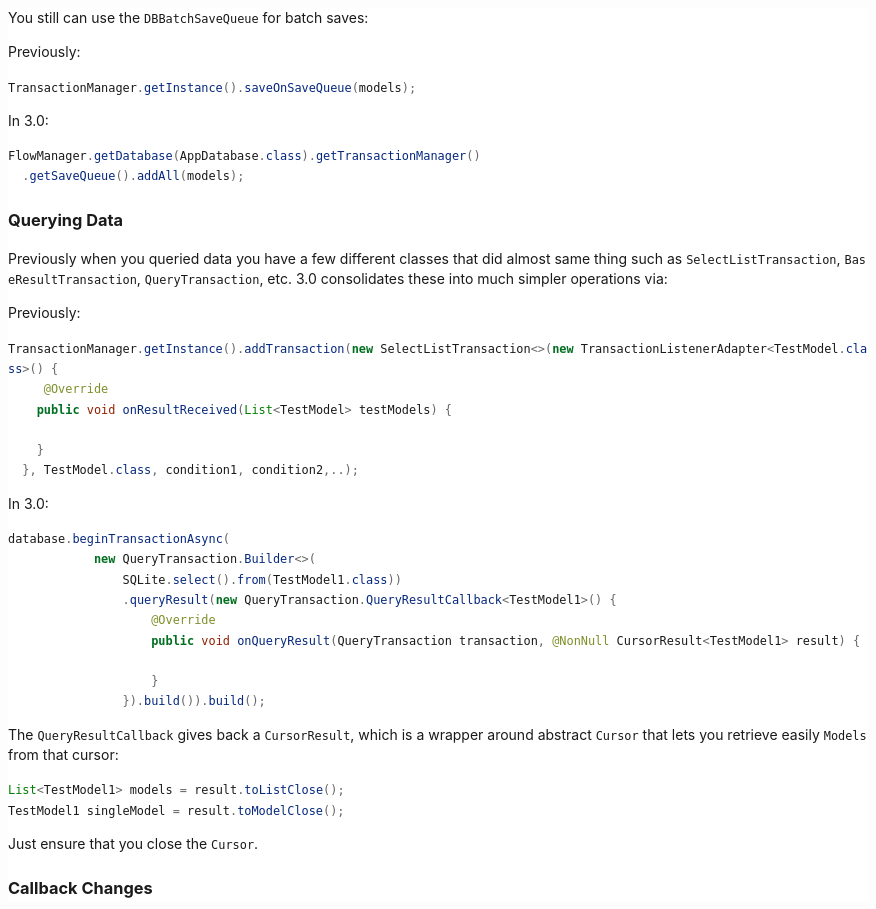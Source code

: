 You still can use the `DBBatchSaveQueue` for batch saves:

Previously:

```java
TransactionManager.getInstance().saveOnSaveQueue(models);
```

In 3.0:

```java
FlowManager.getDatabase(AppDatabase.class).getTransactionManager()
  .getSaveQueue().addAll(models);
```

### Querying Data

Previously when you queried data you have a few different classes that did almost same thing such as `SelectListTransaction`, `BaseResultTransaction`, `QueryTransaction`, etc. 3.0 consolidates these into much simpler operations via:

Previously:

```java
TransactionManager.getInstance().addTransaction(new SelectListTransaction<>(new TransactionListenerAdapter<TestModel.class>() {
     @Override
    public void onResultReceived(List<TestModel> testModels) {

    }
  }, TestModel.class, condition1, condition2,..);
```

In 3.0:

```java
database.beginTransactionAsync(
            new QueryTransaction.Builder<>(
                SQLite.select().from(TestModel1.class))
                .queryResult(new QueryTransaction.QueryResultCallback<TestModel1>() {
                    @Override
                    public void onQueryResult(QueryTransaction transaction, @NonNull CursorResult<TestModel1> result) {

                    }
                }).build()).build();
```

The `QueryResultCallback` gives back a `CursorResult`, which is a wrapper around abstract `Cursor` that lets you retrieve easily `Models` from that cursor:

```java
List<TestModel1> models = result.toListClose();
TestModel1 singleModel = result.toModelClose();
```

Just ensure that you close the `Cursor`.

### Callback Changes
